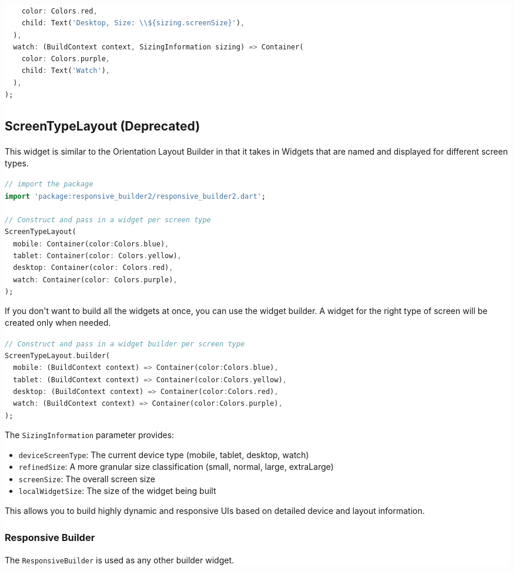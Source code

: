 ```dart
    color: Colors.red,
    child: Text('Desktop, Size: \\${sizing.screenSize}'),
  ),
  watch: (BuildContext context, SizingInformation sizing) => Container(
    color: Colors.purple,
    child: Text('Watch'),
  ),
);
```

## ScreenTypeLayout (Deprecated)

This widget is similar to the Orientation Layout Builder in that it takes in Widgets that are named and displayed for different screen types.

```dart
// import the package
import 'package:responsive_builder2/responsive_builder2.dart';

// Construct and pass in a widget per screen type
ScreenTypeLayout(
  mobile: Container(color:Colors.blue),
  tablet: Container(color: Colors.yellow),
  desktop: Container(color: Colors.red),
  watch: Container(color: Colors.purple),
);
```

If you don't want to build all the widgets at once, you can use the widget builder. A widget for the right type of screen will be created only when needed.

```dart
// Construct and pass in a widget builder per screen type
ScreenTypeLayout.builder(
  mobile: (BuildContext context) => Container(color:Colors.blue),
  tablet: (BuildContext context) => Container(color:Colors.yellow),
  desktop: (BuildContext context) => Container(color:Colors.red),
  watch: (BuildContext context) => Container(color:Colors.purple),
);
```

The `SizingInformation` parameter provides:
- `deviceScreenType`: The current device type (mobile, tablet, desktop, watch)
- `refinedSize`: A more granular size classification (small, normal, large, extraLarge)
- `screenSize`: The overall screen size
- `localWidgetSize`: The size of the widget being built

This allows you to build highly dynamic and responsive UIs based on detailed device and layout information.

### Responsive Builder

The `ResponsiveBuilder` is used as any other builder widget.
